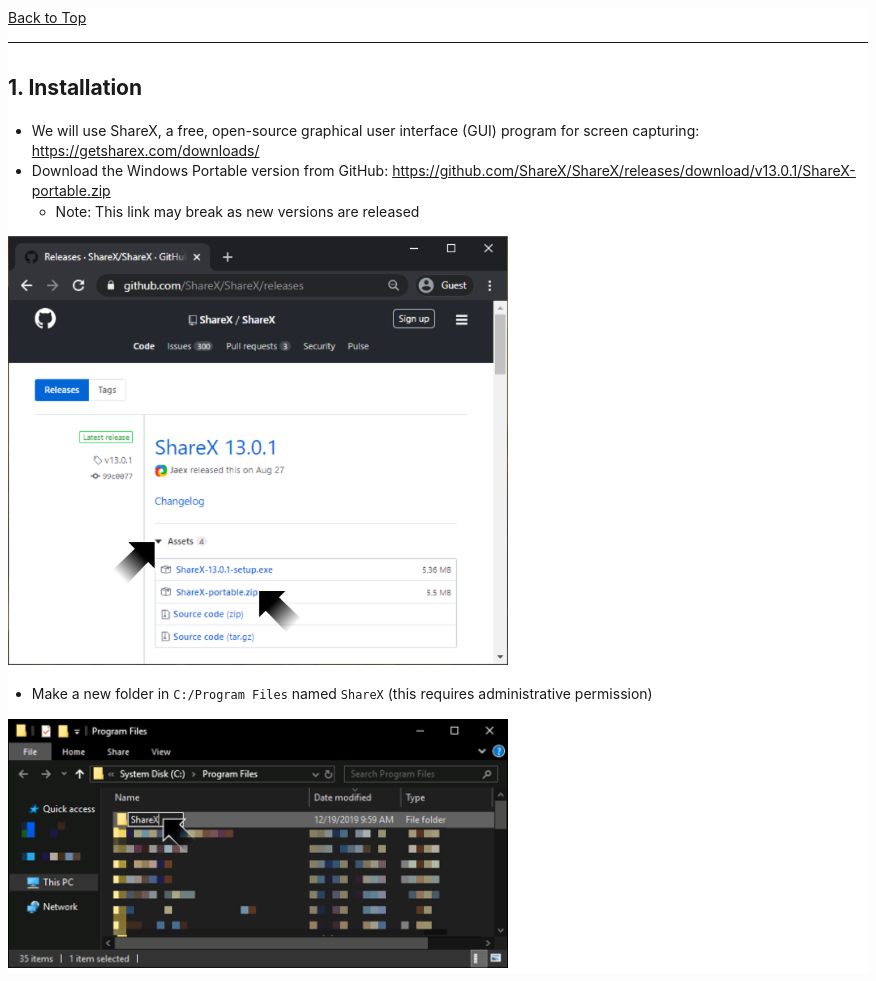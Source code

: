 [Back to Top](#table-of-contents)

--------------------------------------------------------------------------------------------------

## 1. Installation

* We will use ShareX, a free, open-source graphical user interface (GUI) program for screen capturing: https://getsharex.com/downloads/
* Download the Windows Portable version from GitHub: https://github.com/ShareX/ShareX/releases/download/v13.0.1/ShareX-portable.zip
   * Note: This link may break as new versions are released

[![.img/step01a.png](.img/step01a.png)](#nolink)

* Make a new folder in `C:/Program Files` named `ShareX` (this requires administrative permission)

[![.img/step01b.png](.img/step01b.png)](#nolink)
